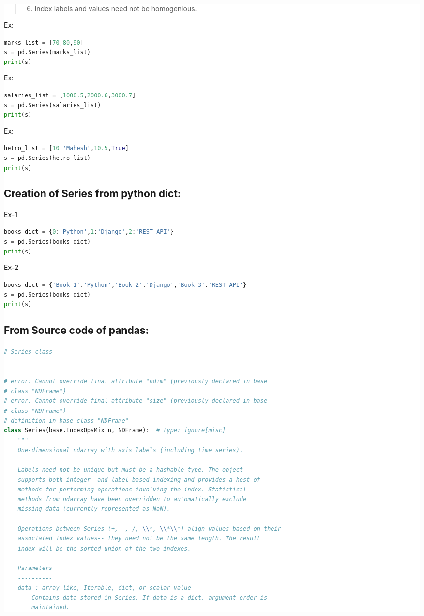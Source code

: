 > 6. Index labels and values need not be homogenious.

Ex:
```py
marks_list = [70,80,90]
s = pd.Series(marks_list)
print(s)
```
Ex:
```py
salaries_list = [1000.5,2000.6,3000.7]
s = pd.Series(salaries_list)
print(s)
```
Ex:
```py
hetro_list = [10,'Mahesh',10.5,True]
s = pd.Series(hetro_list)
print(s)
```


Creation of Series from python dict:
--------------
Ex-1
```py
books_dict = {0:'Python',1:'Django',2:'REST_API'}
s = pd.Series(books_dict)
print(s)
```
Ex-2
```py
books_dict = {'Book-1':'Python','Book-2':'Django','Book-3':'REST_API'}
s = pd.Series(books_dict)
print(s)
```

From Source code of pandas:
--------------------
```py
# Series class


# error: Cannot override final attribute "ndim" (previously declared in base
# class "NDFrame")
# error: Cannot override final attribute "size" (previously declared in base
# class "NDFrame")
# definition in base class "NDFrame"
class Series(base.IndexOpsMixin, NDFrame):  # type: ignore[misc]
    """
    One-dimensional ndarray with axis labels (including time series).

    Labels need not be unique but must be a hashable type. The object
    supports both integer- and label-based indexing and provides a host of
    methods for performing operations involving the index. Statistical
    methods from ndarray have been overridden to automatically exclude
    missing data (currently represented as NaN).

    Operations between Series (+, -, /, \\*, \\*\\*) align values based on their
    associated index values-- they need not be the same length. The result
    index will be the sorted union of the two indexes.

    Parameters
    ----------
    data : array-like, Iterable, dict, or scalar value
        Contains data stored in Series. If data is a dict, argument order is
        maintained.
```